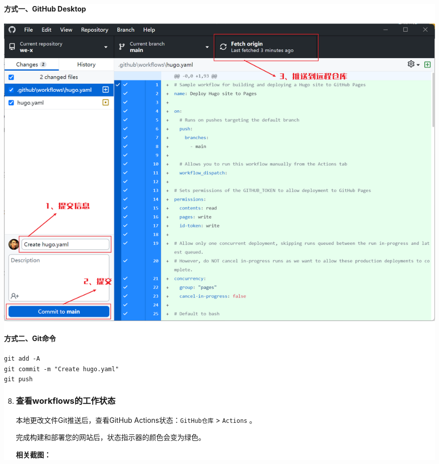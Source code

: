    #### 方式一、GitHub Desktop

   ![GitHub Desktop截图](image-20250319170943047.png)

   #### 方式二、Git命令

   ```
   git add -A
   git commit -m "Create hugo.yaml"
   git push
   ```

8. ### 查看workflows的工作状态

   本地更改文件Git推送后，查看GitHub Actions状态：`GitHub仓库` > `Actions` 。

   完成构建和部署您的网站后，状态指示器的颜色会变为绿色。

   **相关截图：**

